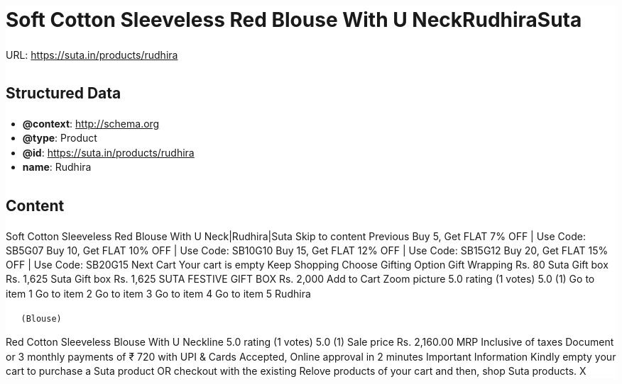 # Soft Cotton Sleeveless Red Blouse With U NeckRudhiraSuta

URL: https://suta.in/products/rudhira

## Structured Data

- **@context**: http://schema.org
- **@type**: Product
- **@id**: https://suta.in/products/rudhira
- **name**: Rudhira

## Content

Soft Cotton Sleeveless Red Blouse With U Neck|Rudhira|Suta
Skip to content
Previous
Buy 5, Get FLAT 7% OFF | Use Code: SB5G07
Buy 10, Get FLAT 10% OFF | Use Code: SB10G10
Buy 15, Get FLAT 12% OFF | Use Code: SB15G12
Buy 20, Get FLAT 15% OFF | Use Code: SB20G15
Next
Cart
Your cart is empty
Keep Shopping
Choose Gifting Option
Gift Wrapping
Rs. 80
Suta Gift box
Rs. 1,625
Suta Gift box
Rs. 1,625
SUTA FESTIVE GIFT BOX
Rs. 2,000
Add to Cart
Zoom picture
5.0 rating (1 votes)
5.0 (1)
Go to item 1
Go to item 2
Go to item 3
Go to item 4
Go to item 5
Rudhira  
    
       (Blouse)
Red Cotton Sleeveless Blouse With U Neckline
5.0 rating (1 votes)
5.0 (1)
Sale price
Rs. 2,160.00
MRP Inclusive of taxes
Document
or
3
monthly payments of ₹
720
with
UPI & Cards Accepted, Online approval in 2 minutes
Important Information
Kindly empty your cart to purchase a Suta product OR checkout with the existing Relove products of your cart and then, shop Suta products.
X